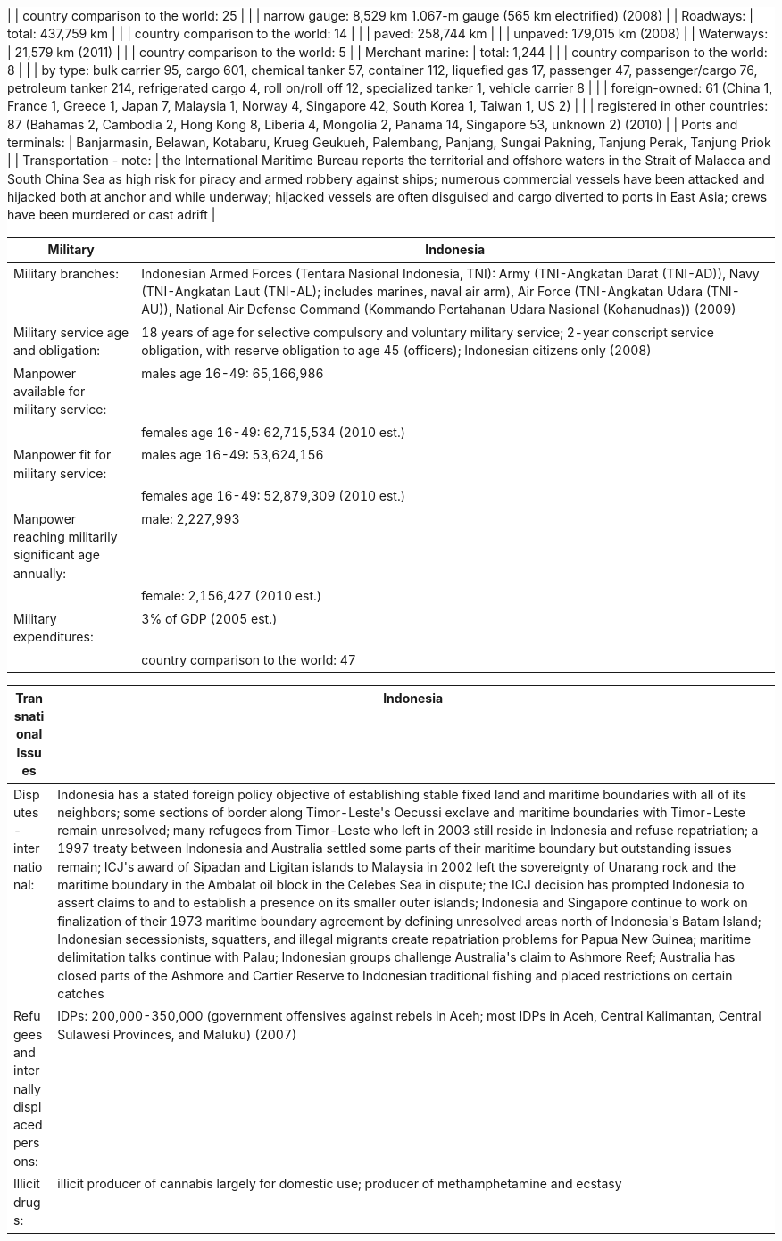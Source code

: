 | | country comparison to the world: 25 |
| | narrow gauge: 8,529 km 1.067-m gauge (565 km electrified) (2008) |
| Roadways: | total: 437,759 km |
| | country comparison to the world: 14 |
| | paved: 258,744 km |
| | unpaved: 179,015 km (2008) |
| Waterways: | 21,579 km (2011) |
| | country comparison to the world: 5 |
| Merchant marine: | total: 1,244 |
| | country comparison to the world: 8 |
| | by type: bulk carrier 95, cargo 601, chemical tanker 57, container 112, liquefied gas 17, passenger 47, passenger/cargo 76, petroleum tanker 214, refrigerated cargo 4, roll on/roll off 12, specialized tanker 1, vehicle carrier 8 |
| | foreign-owned: 61 (China 1, France 1, Greece 1, Japan 7, Malaysia 1, Norway 4, Singapore 42, South Korea 1, Taiwan 1, US 2) |
| | registered in other countries: 87 (Bahamas 2, Cambodia 2, Hong Kong 8, Liberia 4, Mongolia 2, Panama 14, Singapore 53, unknown 2) (2010) |
| Ports and terminals: | Banjarmasin, Belawan, Kotabaru, Krueg Geukueh, Palembang, Panjang, Sungai Pakning, Tanjung Perak, Tanjung Priok |
| Transportation - note: | the International Maritime Bureau reports the territorial and offshore waters in the Strait of Malacca and South China Sea as high risk for piracy and armed robbery against ships; numerous commercial vessels have been attacked and hijacked both at anchor and while underway; hijacked vessels are often disguised and cargo diverted to ports in East Asia; crews have been murdered or cast adrift |


| Military | Indonesia |
| --- | --- |
| Military branches: | Indonesian Armed Forces (Tentara Nasional Indonesia, TNI): Army (TNI-Angkatan Darat (TNI-AD)), Navy (TNI-Angkatan Laut (TNI-AL); includes marines, naval air arm), Air Force (TNI-Angkatan Udara (TNI-AU)), National Air Defense Command (Kommando Pertahanan Udara Nasional (Kohanudnas)) (2009) |
| Military service age and obligation: | 18 years of age for selective compulsory and voluntary military service; 2-year conscript service obligation, with reserve obligation to age 45 (officers); Indonesian citizens only (2008) |
| Manpower available for military service: | males age 16-49: 65,166,986 |
| | females age 16-49: 62,715,534 (2010 est.) |
| Manpower fit for military service: | males age 16-49: 53,624,156 |
| | females age 16-49: 52,879,309 (2010 est.) |
| Manpower reaching militarily significant age annually: | male: 2,227,993 |
| | female: 2,156,427 (2010 est.) |
| Military expenditures: | 3% of GDP (2005 est.) |
| | country comparison to the world: 47 |


| Transnational Issues | Indonesia |
| --- | --- |
| Disputes - international: | Indonesia has a stated foreign policy objective of establishing stable fixed land and maritime boundaries with all of its neighbors; some sections of border along Timor-Leste's Oecussi exclave and maritime boundaries with Timor-Leste remain unresolved; many refugees from Timor-Leste who left in 2003 still reside in Indonesia and refuse repatriation; a 1997 treaty between Indonesia and Australia settled some parts of their maritime boundary but outstanding issues remain; ICJ's award of Sipadan and Ligitan islands to Malaysia in 2002 left the sovereignty of Unarang rock and the maritime boundary in the Ambalat oil block in the Celebes Sea in dispute; the ICJ decision has prompted Indonesia to assert claims to and to establish a presence on its smaller outer islands; Indonesia and Singapore continue to work on finalization of their 1973 maritime boundary agreement by defining unresolved areas north of Indonesia's Batam Island; Indonesian secessionists, squatters, and illegal migrants create repatriation problems for Papua New Guinea; maritime delimitation talks continue with Palau; Indonesian groups challenge Australia's claim to Ashmore Reef; Australia has closed parts of the Ashmore and Cartier Reserve to Indonesian traditional fishing and placed restrictions on certain catches |
| Refugees and internally displaced persons: | IDPs: 200,000-350,000 (government offensives against rebels in Aceh; most IDPs in Aceh, Central Kalimantan, Central Sulawesi Provinces, and Maluku) (2007) |
| Illicit drugs: | illicit producer of cannabis largely for domestic use; producer of methamphetamine and ecstasy |
